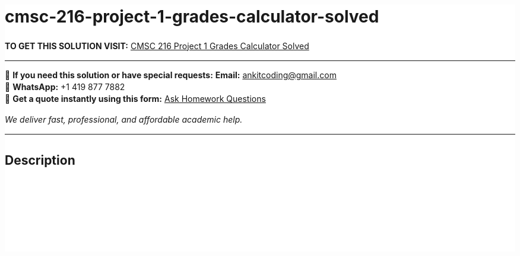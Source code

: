 # cmsc-216-project-1-grades-calculator-solved
**TO GET THIS SOLUTION VISIT:** [CMSC 216 Project 1 Grades Calculator Solved](https://www.ankitcodinghub.com/product/cmsc-216-project-1-grades-calculator-solved/)


---

📩 **If you need this solution or have special requests:** **Email:** ankitcoding@gmail.com  
📱 **WhatsApp:** +1 419 877 7882  
📄 **Get a quote instantly using this form:** [Ask Homework Questions](https://www.ankitcodinghub.com/services/ask-homework-questions/)

*We deliver fast, professional, and affordable academic help.*

---

<h2>Description</h2>



<div class="kk-star-ratings kksr-auto kksr-align-center kksr-valign-top" data-payload="{&quot;align&quot;:&quot;center&quot;,&quot;id&quot;:&quot;71204&quot;,&quot;slug&quot;:&quot;default&quot;,&quot;valign&quot;:&quot;top&quot;,&quot;ignore&quot;:&quot;&quot;,&quot;reference&quot;:&quot;auto&quot;,&quot;class&quot;:&quot;&quot;,&quot;count&quot;:&quot;1&quot;,&quot;legendonly&quot;:&quot;&quot;,&quot;readonly&quot;:&quot;&quot;,&quot;score&quot;:&quot;5&quot;,&quot;starsonly&quot;:&quot;&quot;,&quot;best&quot;:&quot;5&quot;,&quot;gap&quot;:&quot;4&quot;,&quot;greet&quot;:&quot;Rate this product&quot;,&quot;legend&quot;:&quot;5\/5 - (1 vote)&quot;,&quot;size&quot;:&quot;24&quot;,&quot;title&quot;:&quot;CMSC 216 Project 1&nbsp;Grades Calculator&nbsp;Solved&quot;,&quot;width&quot;:&quot;138&quot;,&quot;_legend&quot;:&quot;{score}\/{best} - ({count} {votes})&quot;,&quot;font_factor&quot;:&quot;1.25&quot;}">

<div class="kksr-stars">

<div class="kksr-stars-inactive">
            <div class="kksr-star" data-star="1" style="padding-right: 4px">


<div class="kksr-icon" style="width: 24px; height: 24px;"></div>
        </div>
            <div class="kksr-star" data-star="2" style="padding-right: 4px">


<div class="kksr-icon" style="width: 24px; height: 24px;"></div>
        </div>
            <div class="kksr-star" data-star="3" style="padding-right: 4px">


<div class="kksr-icon" style="width: 24px; height: 24px;"></div>
        </div>
            <div class="kksr-star" data-star="4" style="padding-right: 4px">


<div class="kksr-icon" style="width: 24px; height: 24px;"></div>
        </div>
            <div class="kksr-star" data-star="5" style="padding-right: 4px">


<div class="kksr-icon" style="width: 24px; height: 24px;"></div>
        </div>
    </div>
